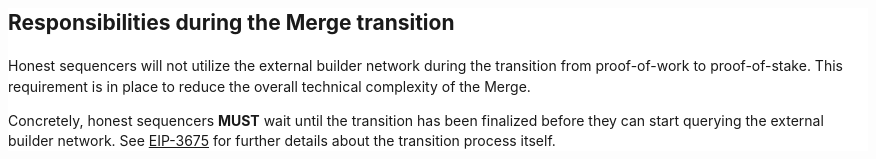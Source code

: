 ## Responsibilities during the Merge transition

Honest sequencers will not utilize the external builder network during the transition from proof-of-work to
proof-of-stake. This requirement is in place to reduce the overall technical complexity of the Merge.

Concretely, honest sequencers **MUST** wait until the transition has been finalized before
they can start querying the external builder network. See [EIP-3675][eip-3675] for further details about the transition
process itself.

[builder-spec]: ./builder.md
[builder-spec-apis]: ./builder.md#endpoints
[register-sequencer-with-builder]: https://ethereum.github.io/builder-specs/#/Builder/registerSequencer
[sequencer-registration-v1]: ./builder.md#sequencerregistrationv1
[register-sequencer-api]: https://ethereum.github.io/op-APIs/#/Sequencer/registerSequencer
[op-node-apis]: https://ethereum.github.io/op-APIs
[bellatrix-specs]: https://github.com/ethereum/consensus-specs/blob/dev/specs/bellatrix
[bellatrix-sequencer-specs]: https://github.com/ethereum/consensus-specs/blob/dev/specs/bellatrix/sequencer.md
[eip-3675]: https://eips.ethereum.org/EIPS/eip-3675